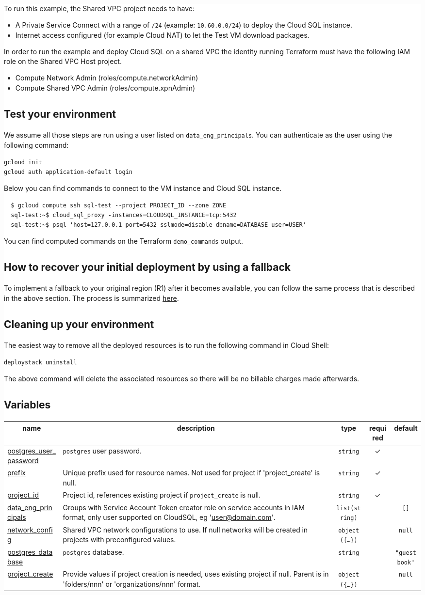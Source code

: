 To run this example, the Shared VPC project needs to have:
 - A Private Service Connect with a range of `/24` (example: `10.60.0.0/24`) to deploy the Cloud SQL instance.
 - Internet access configured (for example Cloud NAT) to let the Test VM download packages. 

In order to run the example and deploy Cloud SQL on a shared VPC the identity running Terraform must have the following IAM role on the Shared VPC Host project.
 - Compute Network Admin (roles/compute.networkAdmin)
 - Compute Shared VPC Admin (roles/compute.xpnAdmin)

## Test your environment

We assume all those steps are run using a user listed on `data_eng_principals`. You can authenticate as the user using the following command:

```shell
gcloud init
gcloud auth application-default login
```

Below you can find commands to connect to the VM instance and Cloud SQL instance.

```shell
  $ gcloud compute ssh sql-test --project PROJECT_ID --zone ZONE
  sql-test:~$ cloud_sql_proxy -instances=CLOUDSQL_INSTANCE=tcp:5432
  sql-test:~$ psql 'host=127.0.0.1 port=5432 sslmode=disable dbname=DATABASE user=USER'
```

You can find computed commands on the Terraform `demo_commands` output.

## How to recover your initial deployment by using a fallback

To implement a fallback to your original region (R1) after it becomes available, you can follow the same process that is described in the above section. The process is summarized [here](https://cloud.google.com/architecture/cloud-sql-postgres-disaster-recovery-complete-failover-fallback#phase_3_implementing_a_fallback).

## Cleaning up your environment

The easiest way to remove all the deployed resources is to run the following command in Cloud Shell:

``` {shell}
deploystack uninstall
```

The above command will delete the associated resources so there will be no billable charges made afterwards.


## Variables

| name | description | type | required | default |
|---|---|:---:|:---:|:---:|
| [postgres_user_password](variables.tf#L40) | `postgres` user password. | <code>string</code> | ✓ |  |
| [prefix](variables.tf#L51) | Unique prefix used for resource names. Not used for project if 'project_create' is null. | <code>string</code> | ✓ |  |
| [project_id](variables.tf#L65) | Project id, references existing project if `project_create` is null. | <code>string</code> | ✓ |  |
| [data_eng_principals](variables.tf#L23) | Groups with Service Account Token creator role on service accounts in IAM format, only user supported on CloudSQL, eg 'user@domain.com'. | <code>list&#40;string&#41;</code> |  | <code>&#91;&#93;</code> |
| [network_config](variables.tf#L29) | Shared VPC network configurations to use. If null networks will be created in projects with preconfigured values. | <code title="object&#40;&#123;&#10;  host_project       &#61; string&#10;  network_self_link  &#61; string&#10;  subnet_self_link   &#61; string&#10;  cloudsql_psa_range &#61; string&#10;&#125;&#41;">object&#40;&#123;&#8230;&#125;&#41;</code> |  | <code>null</code> |
| [postgres_database](variables.tf#L45) | `postgres` database. | <code>string</code> |  | <code>&#34;guestbook&#34;</code> |
| [project_create](variables.tf#L56) | Provide values if project creation is needed, uses existing project if null. Parent is in 'folders/nnn' or 'organizations/nnn' format. | <code title="object&#40;&#123;&#10;  billing_account_id &#61; string&#10;  parent             &#61; string&#10;&#125;&#41;">object&#40;&#123;&#8230;&#125;&#41;</code> |  | <code>null</code> |